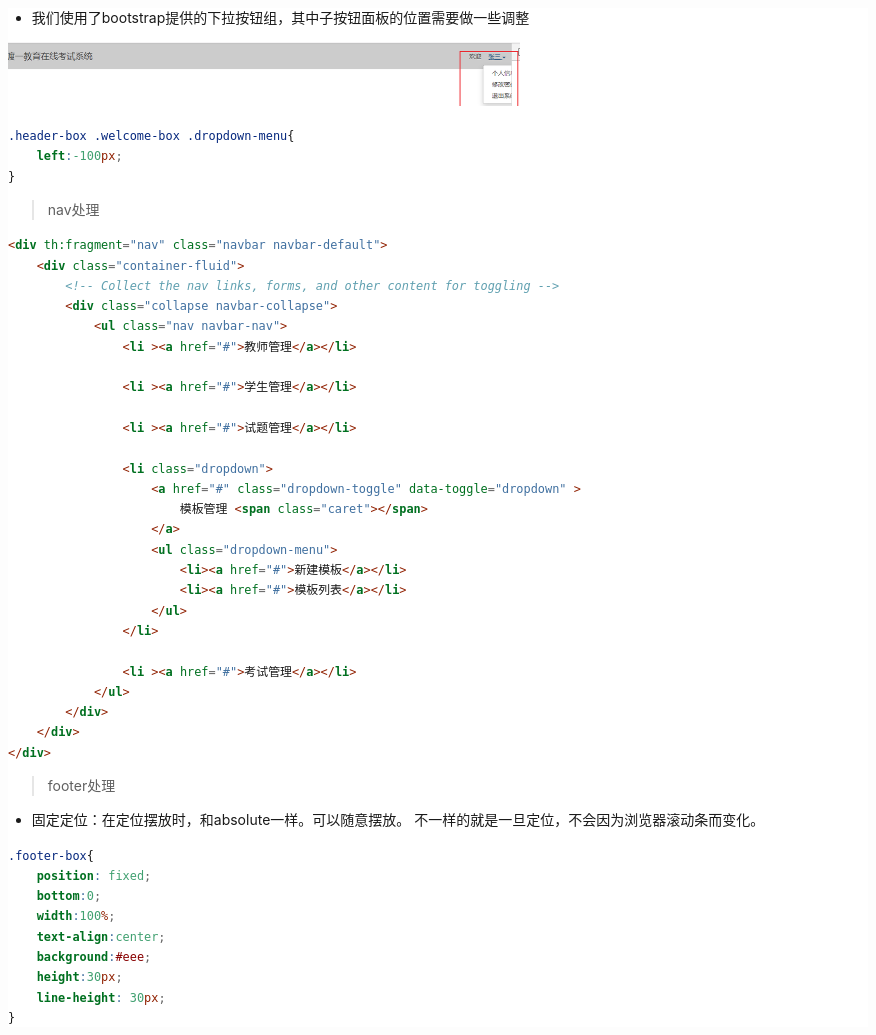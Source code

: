 * 我们使用了bootstrap提供的下拉按钮组，其中子按钮面板的位置需要做一些调整

<img src="images/20.png" style="zoom:50%;" />

```css
.header-box .welcome-box .dropdown-menu{
    left:-100px;
}
```

> nav处理

```html
<div th:fragment="nav" class="navbar navbar-default">
    <div class="container-fluid">
        <!-- Collect the nav links, forms, and other content for toggling -->
        <div class="collapse navbar-collapse">
            <ul class="nav navbar-nav">
                <li ><a href="#">教师管理</a></li>
                
                <li ><a href="#">学生管理</a></li>
                
                <li ><a href="#">试题管理</a></li>
                
                <li class="dropdown">
                    <a href="#" class="dropdown-toggle" data-toggle="dropdown" >
                        模板管理 <span class="caret"></span>
                    </a>
                    <ul class="dropdown-menu">
                        <li><a href="#">新建模板</a></li>
                        <li><a href="#">模板列表</a></li>
                    </ul>
                </li>
                
                <li ><a href="#">考试管理</a></li>
            </ul>
        </div>
    </div>
</div>
```

> footer处理

* 固定定位：在定位摆放时，和absolute一样。可以随意摆放。 不一样的就是一旦定位，不会因为浏览器滚动条而变化。

```css
.footer-box{
    position: fixed;
    bottom:0;
    width:100%;
    text-align:center;
    background:#eee;
    height:30px;
    line-height: 30px;
}
```
